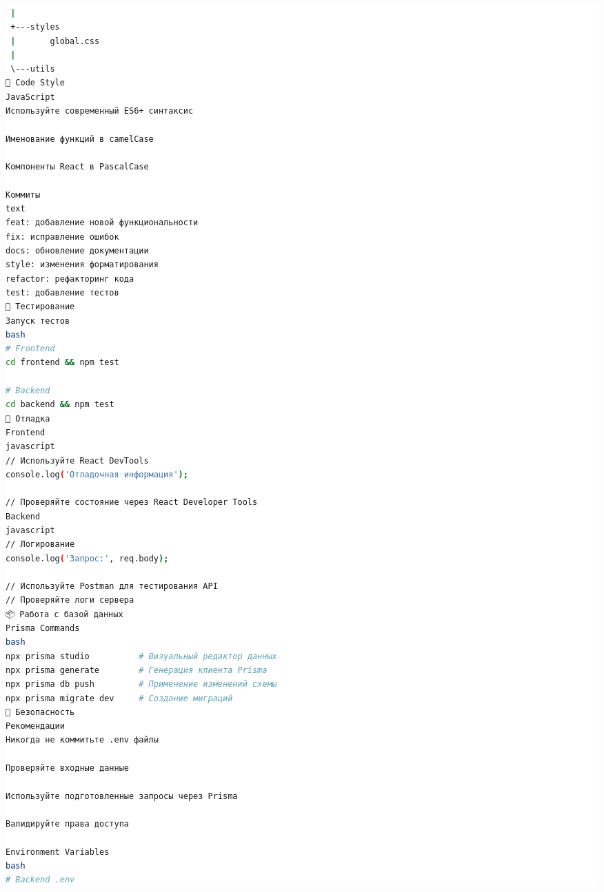    ```bash
    |       
    +---styles
    |       global.css
    |       
    \---utils
🎨 Code Style
JavaScript
Используйте современный ES6+ синтаксис

Именование функций в camelCase

Компоненты React в PascalCase

Коммиты
text
feat: добавление новой функциональности
fix: исправление ошибок
docs: обновление документации
style: изменения форматирования
refactor: рефакторинг кода
test: добавление тестов
🧪 Тестирование
Запуск тестов
bash
# Frontend
cd frontend && npm test

# Backend
cd backend && npm test
🐛 Отладка
Frontend
javascript
// Используйте React DevTools
console.log('Отладочная информация');

// Проверяйте состояние через React Developer Tools
Backend
javascript
// Логирование
console.log('Запрос:', req.body);

// Используйте Postman для тестирования API
// Проверяйте логи сервера
📦 Работа с базой данных
Prisma Commands
bash
npx prisma studio          # Визуальный редактор данных
npx prisma generate        # Генерация клиента Prisma
npx prisma db push         # Применение изменений схемы
npx prisma migrate dev     # Создание миграций
🔐 Безопасность
Рекомендации
Никогда не коммитьте .env файлы

Проверяйте входные данные

Используйте подготовленные запросы через Prisma

Валидируйте права доступа

Environment Variables
bash
# Backend .env
   ```